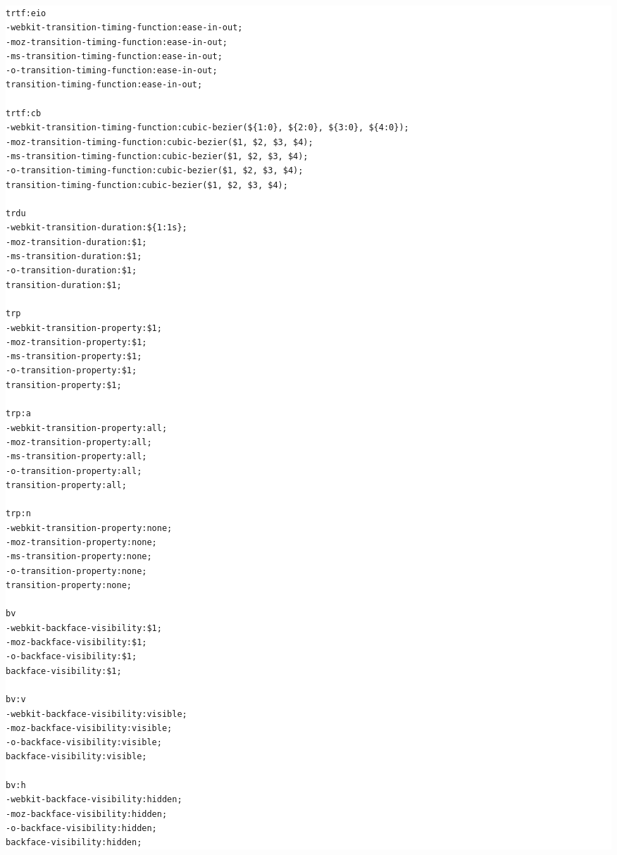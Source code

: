 	trtf:eio
	-webkit-transition-timing-function:ease-in-out;
	-moz-transition-timing-function:ease-in-out;
	-ms-transition-timing-function:ease-in-out;
	-o-transition-timing-function:ease-in-out;
	transition-timing-function:ease-in-out;

	trtf:cb
	-webkit-transition-timing-function:cubic-bezier(${1:0}, ${2:0}, ${3:0}, ${4:0});
	-moz-transition-timing-function:cubic-bezier($1, $2, $3, $4);
	-ms-transition-timing-function:cubic-bezier($1, $2, $3, $4);
	-o-transition-timing-function:cubic-bezier($1, $2, $3, $4);
	transition-timing-function:cubic-bezier($1, $2, $3, $4);

	trdu
	-webkit-transition-duration:${1:1s};
	-moz-transition-duration:$1;
	-ms-transition-duration:$1;
	-o-transition-duration:$1;
	transition-duration:$1;

	trp
	-webkit-transition-property:$1;
	-moz-transition-property:$1;
	-ms-transition-property:$1;
	-o-transition-property:$1;
	transition-property:$1;

	trp:a
	-webkit-transition-property:all;
	-moz-transition-property:all;
	-ms-transition-property:all;
	-o-transition-property:all;
	transition-property:all;

	trp:n
	-webkit-transition-property:none;
	-moz-transition-property:none;
	-ms-transition-property:none;
	-o-transition-property:none;
	transition-property:none;

	bv
	-webkit-backface-visibility:$1;
	-moz-backface-visibility:$1;
	-o-backface-visibility:$1;
	backface-visibility:$1;

	bv:v
	-webkit-backface-visibility:visible;
	-moz-backface-visibility:visible;
	-o-backface-visibility:visible;
	backface-visibility:visible;

	bv:h
	-webkit-backface-visibility:hidden;
	-moz-backface-visibility:hidden;
	-o-backface-visibility:hidden;
	backface-visibility:hidden;
